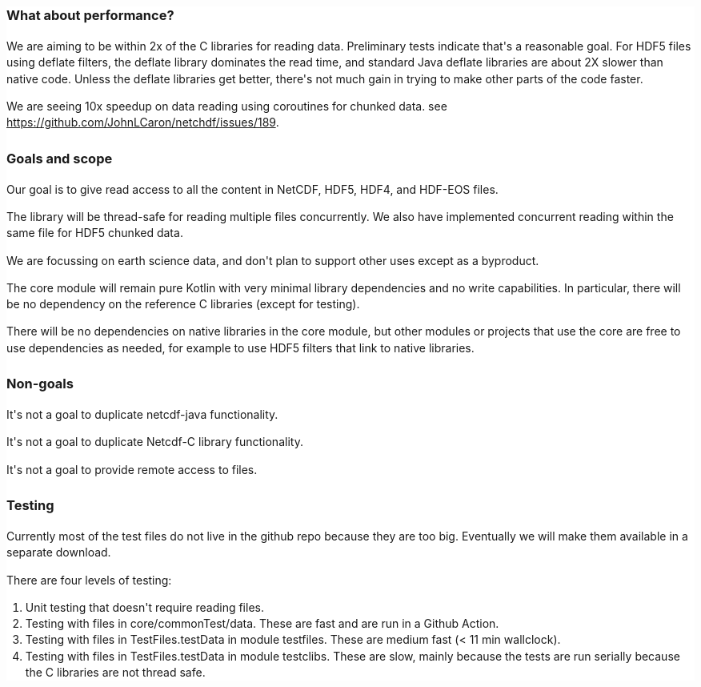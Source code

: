 
### What about performance?

We are aiming to be within 2x of the C libraries for reading data. Preliminary tests indicate that's a reasonable goal. 
For HDF5 files using deflate filters, the deflate library dominates the read time, and standard Java deflate libraries 
are about 2X slower than native code. Unless the deflate libraries get better, there's not much gain in trying to make
other parts of the code faster.

We are seeing 10x speedup on data reading using coroutines for chunked data. see https://github.com/JohnLCaron/netchdf/issues/189.


### Goals and scope

Our goal is to give read access to all the content in NetCDF, HDF5, HDF4, and HDF-EOS files.

The library will be thread-safe for reading multiple files concurrently. We also have implemented concurrent reading within
the same file for HDF5 chunked data.

We are focussing on earth science data, and don't plan to support other uses except as a byproduct.

The core module will remain pure Kotlin with very minimal library dependencies and no write capabilities. In particular, 
there will be no dependency on the reference C libraries (except for testing). 

There will be no dependencies on native libraries in the core module, but other modules or
projects that use the core are free to use dependencies as needed, for example to use HDF5 filters that link to native libraries.


### Non-goals

It's not a goal to duplicate netcdf-java functionality.

It's not a goal to duplicate Netcdf-C library functionality.

It's not a goal to provide remote access to files.


### Testing

Currently most of the test files do not live in the github repo because they are too big. 
Eventually we will make them available in a separate download.

There are four levels of testing:

1. Unit testing that doesn't require reading files.
2. Testing with files in core/commonTest/data. These are fast and are run in a Github Action.
3. Testing with files in TestFiles.testData in module testfiles. These are medium fast (< 11 min wallclock).
4. Testing with files in TestFiles.testData in module testclibs. These are slow, mainly because the tests
   are run serially because the C libraries are not thread safe.
